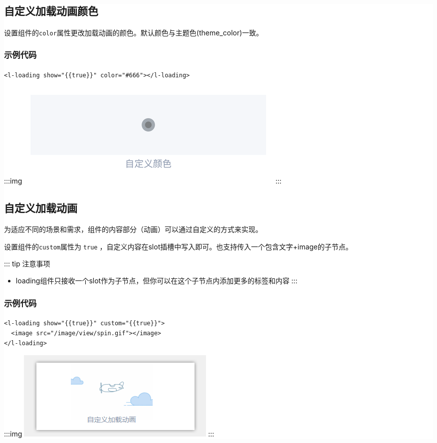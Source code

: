 
## 自定义加载动画颜色

设置组件的`color`属性更改加载动画的颜色。默认颜色与主题色(theme_color)一致。

### 示例代码

```wxml
<l-loading show="{{true}}" color="#666"></l-loading>
```

:::img
![height=150](/screenshots/loading/3.png)
:::


## 自定义加载动画

为适应不同的场景和需求，组件的内容部分（动画）可以通过自定义的方式来实现。

设置组件的`custom`属性为 `true` ，自定义内容在slot插槽中写入即可。也支持传入一个包含文字+image的子节点。

::: tip 注意事项
 * loading组件只接收一个slot作为子节点，但你可以在这个子节点内添加更多的标签和内容
:::


### 示例代码
```wxml
<l-loading show="{{true}}" custom="{{true}}">
  <image src="/image/view/spin.gif"></image>
</l-loading>
```

:::img
![height=150](/screenshots/loading/4.png)
:::
